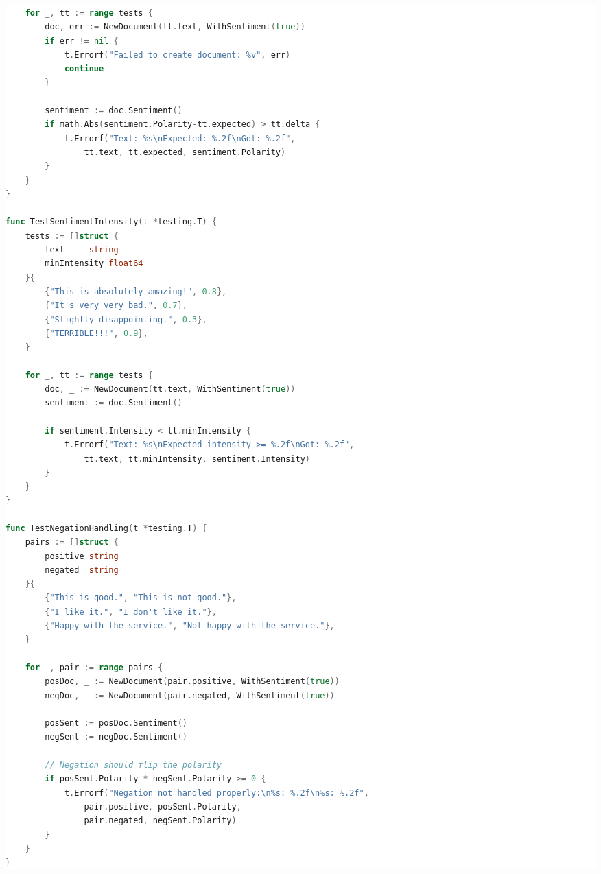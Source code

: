 ```go
    for _, tt := range tests {
        doc, err := NewDocument(tt.text, WithSentiment(true))
        if err != nil {
            t.Errorf("Failed to create document: %v", err)
            continue
        }
        
        sentiment := doc.Sentiment()
        if math.Abs(sentiment.Polarity-tt.expected) > tt.delta {
            t.Errorf("Text: %s\nExpected: %.2f\nGot: %.2f", 
                tt.text, tt.expected, sentiment.Polarity)
        }
    }
}

func TestSentimentIntensity(t *testing.T) {
    tests := []struct {
        text     string
        minIntensity float64
    }{
        {"This is absolutely amazing!", 0.8},
        {"It's very very bad.", 0.7},
        {"Slightly disappointing.", 0.3},
        {"TERRIBLE!!!", 0.9},
    }
    
    for _, tt := range tests {
        doc, _ := NewDocument(tt.text, WithSentiment(true))
        sentiment := doc.Sentiment()
        
        if sentiment.Intensity < tt.minIntensity {
            t.Errorf("Text: %s\nExpected intensity >= %.2f\nGot: %.2f",
                tt.text, tt.minIntensity, sentiment.Intensity)
        }
    }
}

func TestNegationHandling(t *testing.T) {
    pairs := []struct {
        positive string
        negated  string
    }{
        {"This is good.", "This is not good."},
        {"I like it.", "I don't like it."},
        {"Happy with the service.", "Not happy with the service."},
    }
    
    for _, pair := range pairs {
        posDoc, _ := NewDocument(pair.positive, WithSentiment(true))
        negDoc, _ := NewDocument(pair.negated, WithSentiment(true))
        
        posSent := posDoc.Sentiment()
        negSent := negDoc.Sentiment()
        
        // Negation should flip the polarity
        if posSent.Polarity * negSent.Polarity >= 0 {
            t.Errorf("Negation not handled properly:\n%s: %.2f\n%s: %.2f",
                pair.positive, posSent.Polarity,
                pair.negated, negSent.Polarity)
        }
    }
}

```
